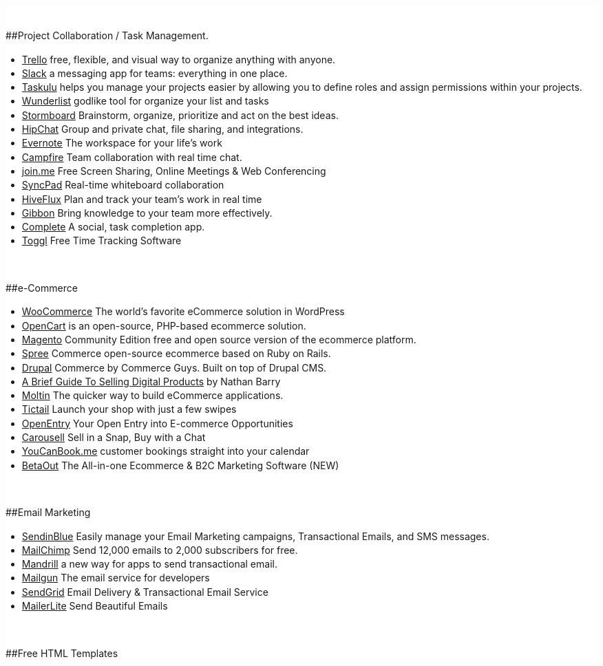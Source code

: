 <br />

##Project Collaboration / Task Management.

* [Trello](http://trello.com/) free, flexible, and visual way to organize anything with anyone.
* [Slack](http://slack.com/) a messaging app for teams: everything in one place.
* [Taskulu](http://taskulu.com/) helps you manage your projects easier by allowing you to define roles and assign permissions within your projects.
* [Wunderlist](http://wunderlist.com) godlike tool for organize your list and tasks
* [Stormboard](http://stormboard.com/) Brainstorm, organize, prioritize and act on the best ideas.
* [HipChat](http://www.hipchat.com/) Group and private chat, file sharing, and integrations.
* [Evernote](http://evernote.com/) The workspace for your life’s work
* [Campfire](http://campfirenow.com/) Team collaboration with real time chat.
* [join.me](http://join.me/) Free Screen Sharing, Online Meetings & Web Conferencing
* [SyncPad](http://syncpadapp.com/) Real-time whiteboard collaboration
* [HiveFlux](http://hiveflux.com/) Plan and track your team’s work in real time
* [Gibbon](http://gibbon.co/) Bring knowledge to your team more effectively.
* [Complete](http://www.completeapp.com/) A social, task completion app.
* [Toggl](http://www.toggl.com/) Free Time Tracking Software

<br />

##e-Commerce

* [WooCommerce](http://www.woothemes.com/woocommerce/) The world’s favorite eCommerce solution in WordPress
* [OpenCart](http://www.opencart.com/) is an open-source, PHP-based ecommerce solution.
* [Magento](http://www.magentocommerce.com/download) Community Edition free and open source version of the ecommerce platform.
* [Spree](http://spreecommerce.com/) Commerce open-source ecommerce based on Ruby on Rails.
* [Drupal](http://drupalcommerce.org/) Commerce by Commerce Guys. Built on top of Drupal CMS.
* [A Brief Guide To Selling Digital Products](http://nathanbarry.com/digitalproducts/) by Nathan Barry
* [Moltin](http://moltin.com/) The quicker way to build eCommerce applications.
* [Tictail](http://tictail.com/) Launch your shop with just a few swipes
* [OpenEntry](http://www.openentry.com/) Your Open Entry into E-commerce Opportunities
* [Carousell](http://carousell.com/) Sell in a Snap, Buy with a Chat
* [YouCanBook.me](http://youcanbook.me/) customer bookings straight into your calendar
* [BetaOut](http://www.betaout.com/) The All-in-one Ecommerce & B2C Marketing Software (NEW)

<br />

##Email Marketing

* [SendinBlue](http://www.sendinblue.com/) Easily manage your Email Marketing campaigns, Transactional Emails, and SMS messages.
* [MailChimp](http://mailchimp.com/) Send 12,000 emails to 2,000 subscribers for free.
* [Mandrill](http://mandrillapp.com/) a new way for apps to send transactional email.
* [Mailgun](http://www.mailgun.com/) The email service for developers
* [SendGrid](http://sendgrid.com/) Email Delivery & Transactional Email Service
* [MailerLite](https://www.mailerlite.com/) Send Beautiful Emails

<br />

##Free HTML Templates
